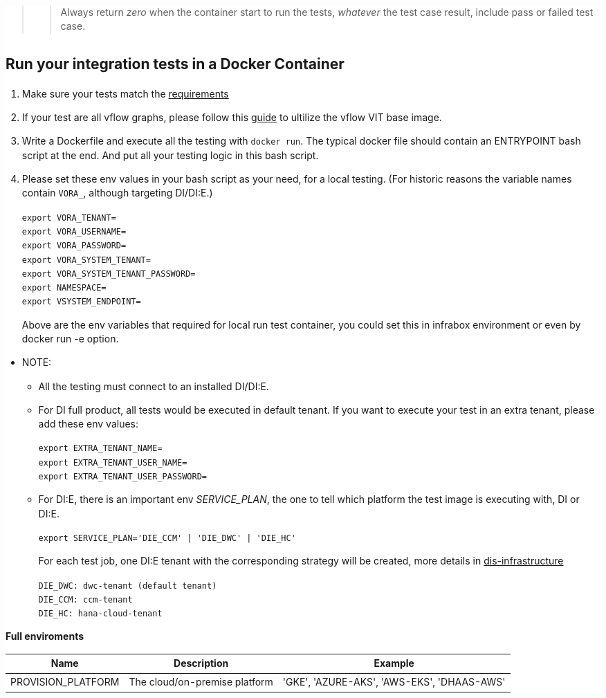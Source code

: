 >>  Always return *zero* when the container start to run the tests, *whatever* the test case result, include pass or failed test case.

## Run your integration tests in a Docker Container

1. Make sure your tests match the [requirements](#requirements-for-the-component-testing)

2. If your test are all vflow graphs, please follow this [guide](https://github.wdf.sap.corp/velocity/vit-base-image/blob/master/README.md) to ultilize the vflow VIT base image.

3. Write a Dockerfile and execute all the testing with `docker run`. The typical docker file should contain an ENTRYPOINT bash script at the end. And put all your testing logic in this bash script.

4. Please set these env values in your bash script as your need, for a local testing. (For historic reasons the variable names contain `VORA_`, although targeting DI/DI:E.)

    ```
    export VORA_TENANT=
    export VORA_USERNAME=
    export VORA_PASSWORD=
    export VORA_SYSTEM_TENANT=
    export VORA_SYSTEM_TENANT_PASSWORD=
    export NAMESPACE=
    export VSYSTEM_ENDPOINT=

   ```
   Above are the env variables that required for local run test container, you could set this in infrabox environment or even by docker run -e option.

  - NOTE: 
     - All the testing must connect to an installed DI/DI:E. 
     - For DI full product, all tests would be executed in default tenant. If you want to execute your test in an extra tenant, please add these env values:
        ```  
        export EXTRA_TENANT_NAME=
        export EXTRA_TENANT_USER_NAME=
        export EXTRA_TENANT_USER_PASSWORD=
        ```
 
     - For DI:E, there is an important env *SERVICE_PLAN*, the one to tell which platform the test image is executing with, DI or DI:E.
        ```
        export SERVICE_PLAN='DIE_CCM' | 'DIE_DWC' | 'DIE_HC' 
        ```
        For each test job, one DI:E tenant with the corresponding strategy will be created, more details in [dis-infrastructure](https://github.wdf.sap.corp/bdh/dis-infrastructure/blob/master/deploy/helm/dis-infrastructure/values.yaml)
        ```
        DIE_DWC: dwc-tenant (default tenant)
        DIE_CCM: ccm-tenant
        DIE_HC: hana-cloud-tenant
        ```

**Full enviroments**

Name  |  Description  |  Example                                                                                                                                                                                               | 
------------ | ------------- | ------------                                                                                                                                                                                    | 
PROVISION_PLATFORM                         | The cloud/on-premise platform | 'GKE', 'AZURE-AKS', 'AWS-EKS', 'DHAAS-AWS'                                                                                             | 
   ```